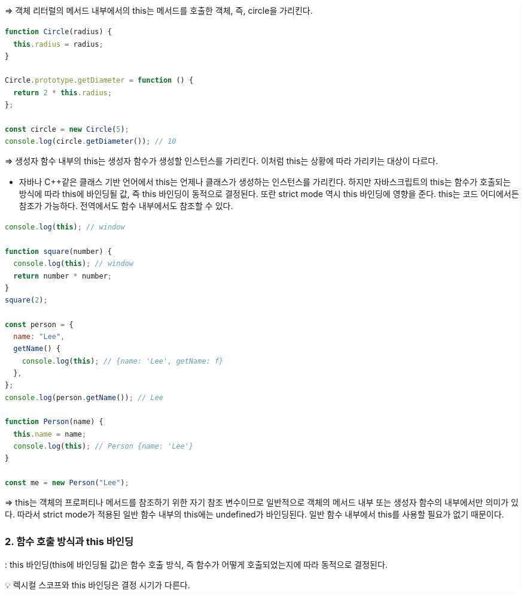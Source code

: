 ⇒ 객체 리터럴의 메서드 내부에서의 this는 메서드를 호출한 객체, 즉, circle을 가리킨다.

```jsx
function Circle(radius) {
  this.radius = radius;
}

Circle.prototype.getDiameter = function () {
  return 2 * this.radius;
};

const circle = new Circle(5);
console.log(circle.getDiameter()); // 10
```

⇒ 생성자 함수 내부의 this는 생성자 함수가 생성할 인스턴스를 가리킨다. 이처럼 this는 상황에 따라 가리키는 대상이 다르다.

- 자바나 C++같은 클래스 기반 언어에서 this는 언제나 클래스가 생성하는 인스턴스를 가리킨다. 하지만 자바스크립트의 this는 함수가 호출되는 방식에 따라 this에 바인딩될 값, 즉 this 바인딩이 동적으로 결정된다. 또란 strict mode 역시 this 바인딩에 영향을 준다.
  this는 코드 어디에서든 참조가 가능하다. 전역에서도 함수 내부에서도 참조할 수 있다.

```jsx
console.log(this); // window

function square(number) {
  console.log(this); // window
  return number * number;
}
square(2);

const person = {
  name: "Lee",
  getName() {
    console.log(this); // {name: 'Lee', getName: f}
  },
};
console.log(person.getName()); // Lee

function Person(name) {
  this.name = name;
  console.log(this); // Person {name: 'Lee'}
}

const me = new Person("Lee");
```

⇒ this는 객체의 프로퍼티나 메서드를 참조하기 위한 자기 참조 변수이므로 일반적으로 객체의 메서드 내부 또는 생성자 함수의 내부에서만 의미가 있다. 따라서 strict mode가 적용된 일반 함수 내부의 this에는 undefined가 바인딩된다. 일반 함수 내부에서 this를 사용할 필요가 없기 때문이다.

### 2. 함수 호출 방식과 this 바인딩

: this 바인딩(this에 바인딩될 값)은 함수 호출 방식, 즉 함수가 어떻게 호출되었는지에 따라 동적으로 결정된다.

<aside>
💡 렉시컬 스코프와 this 바인딩은 결정 시기가 다른다.
